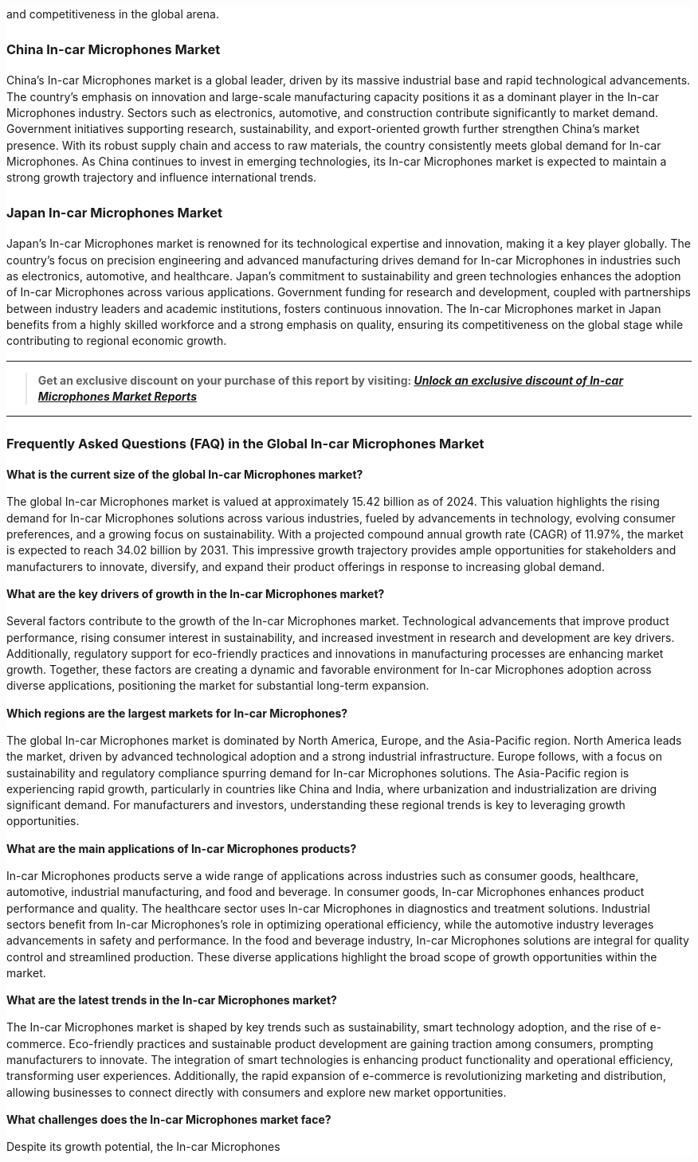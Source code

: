 and competitiveness in the global arena.</p><h3>China In-car Microphones Market</h3><p>China&rsquo;s In-car Microphones market is a global leader, driven by its massive industrial base and rapid technological advancements. The country&rsquo;s emphasis on innovation and large-scale manufacturing capacity positions it as a dominant player in the In-car Microphones industry. Sectors such as electronics, automotive, and construction contribute significantly to market demand. Government initiatives supporting research, sustainability, and export-oriented growth further strengthen China&rsquo;s market presence. With its robust supply chain and access to raw materials, the country consistently meets global demand for In-car Microphones. As China continues to invest in emerging technologies, its In-car Microphones market is expected to maintain a strong growth trajectory and influence international trends.</p><h3>Japan In-car Microphones Market</h3><p>Japan&rsquo;s In-car Microphones market is renowned for its technological expertise and innovation, making it a key player globally. The country&rsquo;s focus on precision engineering and advanced manufacturing drives demand for In-car Microphones in industries such as electronics, automotive, and healthcare. Japan&rsquo;s commitment to sustainability and green technologies enhances the adoption of In-car Microphones across various applications. Government funding for research and development, coupled with partnerships between industry leaders and academic institutions, fosters continuous innovation. The In-car Microphones market in Japan benefits from a highly skilled workforce and a strong emphasis on quality, ensuring its competitiveness on the global stage while contributing to regional economic growth.</p><hr /><blockquote><p><strong>Get an exclusive discount on your purchase of this report by visiting: <em><a href="://marketresearchpulse.com/ask-for-discount/143318?utm_source=Github&amp;utm_medium=0117">Unlock an exclusive discount of In-car Microphones Market Reports</a></em>&nbsp;</strong></p></blockquote><hr /><h3>Frequently Asked Questions (FAQ) in the Global In-car Microphones Market</h3><p><strong>What is the current size of the global In-car Microphones market?</strong></p><p>The global In-car Microphones market is valued at approximately 15.42 billion as of 2024. This valuation highlights the rising demand for In-car Microphones solutions across various industries, fueled by advancements in technology, evolving consumer preferences, and a growing focus on sustainability. With a projected compound annual growth rate (CAGR) of 11.97%, the market is expected to reach 34.02 billion by 2031. This impressive growth trajectory provides ample opportunities for stakeholders and manufacturers to innovate, diversify, and expand their product offerings in response to increasing global demand.</p><p><strong>What are the key drivers of growth in the In-car Microphones market?</strong></p><p>Several factors contribute to the growth of the In-car Microphones market. Technological advancements that improve product performance, rising consumer interest in sustainability, and increased investment in research and development are key drivers. Additionally, regulatory support for eco-friendly practices and innovations in manufacturing processes are enhancing market growth. Together, these factors are creating a dynamic and favorable environment for In-car Microphones adoption across diverse applications, positioning the market for substantial long-term expansion.</p><p><strong>Which regions are the largest markets for In-car Microphones?</strong></p><p>The global In-car Microphones market is dominated by North America, Europe, and the Asia-Pacific region. North America leads the market, driven by advanced technological adoption and a strong industrial infrastructure. Europe follows, with a focus on sustainability and regulatory compliance spurring demand for In-car Microphones solutions. The Asia-Pacific region is experiencing rapid growth, particularly in countries like China and India, where urbanization and industrialization are driving significant demand. For manufacturers and investors, understanding these regional trends is key to leveraging growth opportunities.</p><p><strong>What are the main applications of In-car Microphones products?</strong></p><p>In-car Microphones products serve a wide range of applications across industries such as consumer goods, healthcare, automotive, industrial manufacturing, and food and beverage. In consumer goods, In-car Microphones enhances product performance and quality. The healthcare sector uses In-car Microphones in diagnostics and treatment solutions. Industrial sectors benefit from In-car Microphones&rsquo;s role in optimizing operational efficiency, while the automotive industry leverages advancements in safety and performance. In the food and beverage industry, In-car Microphones solutions are integral for quality control and streamlined production. These diverse applications highlight the broad scope of growth opportunities within the market.</p><p><strong>What are the latest trends in the In-car Microphones market?</strong></p><p>The In-car Microphones market is shaped by key trends such as sustainability, smart technology adoption, and the rise of e-commerce. Eco-friendly practices and sustainable product development are gaining traction among consumers, prompting manufacturers to innovate. The integration of smart technologies is enhancing product functionality and operational efficiency, transforming user experiences. Additionally, the rapid expansion of e-commerce is revolutionizing marketing and distribution, allowing businesses to connect directly with consumers and explore new market opportunities.</p><p><strong>What challenges does the In-car Microphones market face?</strong></p><p>Despite its growth potential, the In-car Microphones